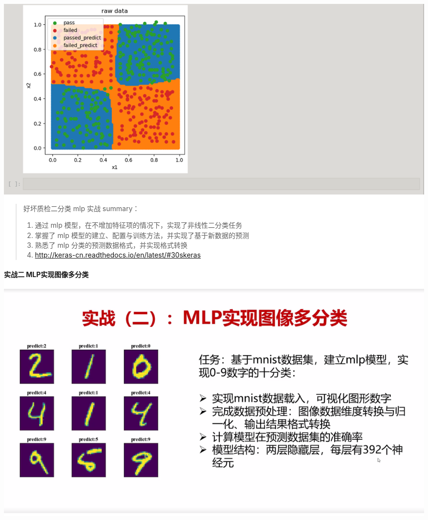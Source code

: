 ![image-20250612214105849](./AI%E6%B7%B1%E5%BA%A6%E5%AD%A6%E4%B9%A0.assets/image-20250612214105849.png)

> 好坏质检二分类 mlp 实战 summary：
>
> 1. 通过 mlp 模型，在不增加特征项的情况下，实现了非线性二分类任务
> 2. 掌握了 mlp 模型的建立、配置与训练方法，并实现了基于新数据的预测
> 3. 熟悉了 mlp 分类的预测数据格式，并实现格式转换
> 4. http://keras-cn.readthedocs.io/en/latest/#30skeras

#### 实战二 MLP实现图像多分类

 ![image-20250612214357921](./AI%E6%B7%B1%E5%BA%A6%E5%AD%A6%E4%B9%A0.assets/image-20250612214357921.png)
